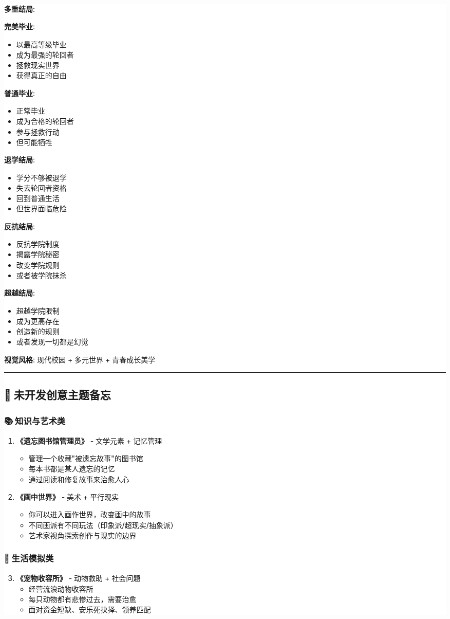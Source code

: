 **多重结局**:

**完美毕业**:
- 以最高等级毕业
- 成为最强的轮回者
- 拯救现实世界
- 获得真正的自由

**普通毕业**:
- 正常毕业
- 成为合格的轮回者
- 参与拯救行动
- 但可能牺牲

**退学结局**:
- 学分不够被退学
- 失去轮回者资格
- 回到普通生活
- 但世界面临危险

**反抗结局**:
- 反抗学院制度
- 揭露学院秘密
- 改变学院规则
- 或者被学院抹杀

**超越结局**:
- 超越学院限制
- 成为更高存在
- 创造新的规则
- 或者发现一切都是幻觉

**视觉风格**: 现代校园 + 多元世界 + 青春成长美学

---

## 📝 未开发创意主题备忘

### 📚 知识与艺术类

1. **《遗忘图书馆管理员》** - 文学元素 + 记忆管理
   - 管理一个收藏"被遗忘故事"的图书馆
   - 每本书都是某人遗忘的记忆
   - 通过阅读和修复故事来治愈人心

2. **《画中世界》** - 美术 + 平行现实
   - 你可以进入画作世界，改变画中的故事
   - 不同画派有不同玩法（印象派/超现实/抽象派）
   - 艺术家视角探索创作与现实的边界

### 🍳 生活模拟类

3. **《宠物收容所》** - 动物救助 + 社会问题
   - 经营流浪动物收容所
   - 每只动物都有悲惨过去，需要治愈
   - 面对资金短缺、安乐死抉择、领养匹配
